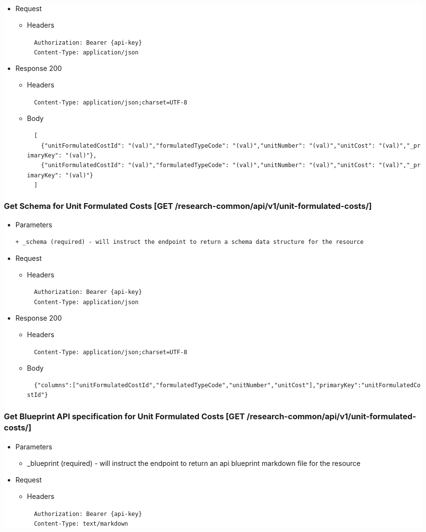             
+ Request

    + Headers

            Authorization: Bearer {api-key}
            Content-Type: application/json 

+ Response 200
    + Headers

            Content-Type: application/json;charset=UTF-8

    + Body
    
            [
              {"unitFormulatedCostId": "(val)","formulatedTypeCode": "(val)","unitNumber": "(val)","unitCost": "(val)","_primaryKey": "(val)"},
              {"unitFormulatedCostId": "(val)","formulatedTypeCode": "(val)","unitNumber": "(val)","unitCost": "(val)","_primaryKey": "(val)"}
            ]
			
### Get Schema for Unit Formulated Costs [GET /research-common/api/v1/unit-formulated-costs/]
	                                          
+ Parameters

      + _schema (required) - will instruct the endpoint to return a schema data structure for the resource
      
+ Request

    + Headers

            Authorization: Bearer {api-key}
            Content-Type: application/json

+ Response 200
    + Headers

            Content-Type: application/json;charset=UTF-8

    + Body
    
            {"columns":["unitFormulatedCostId","formulatedTypeCode","unitNumber","unitCost"],"primaryKey":"unitFormulatedCostId"}
		
### Get Blueprint API specification for Unit Formulated Costs [GET /research-common/api/v1/unit-formulated-costs/]
	 
+ Parameters

     + _blueprint (required) - will instruct the endpoint to return an api blueprint markdown file for the resource
                 
+ Request

    + Headers

            Authorization: Bearer {api-key}
            Content-Type: text/markdown

